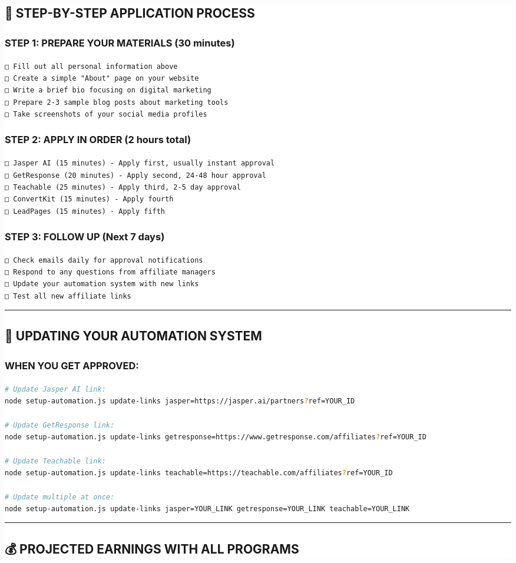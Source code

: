 ## 📝 STEP-BY-STEP APPLICATION PROCESS

### STEP 1: PREPARE YOUR MATERIALS (30 minutes)
```
□ Fill out all personal information above
□ Create a simple "About" page on your website
□ Write a brief bio focusing on digital marketing
□ Prepare 2-3 sample blog posts about marketing tools
□ Take screenshots of your social media profiles
```

### STEP 2: APPLY IN ORDER (2 hours total)
```
□ Jasper AI (15 minutes) - Apply first, usually instant approval
□ GetResponse (20 minutes) - Apply second, 24-48 hour approval
□ Teachable (25 minutes) - Apply third, 2-5 day approval
□ ConvertKit (15 minutes) - Apply fourth
□ LeadPages (15 minutes) - Apply fifth
```

### STEP 3: FOLLOW UP (Next 7 days)
```
□ Check emails daily for approval notifications
□ Respond to any questions from affiliate managers
□ Update your automation system with new links
□ Test all new affiliate links
```

---

## 🔧 UPDATING YOUR AUTOMATION SYSTEM

### WHEN YOU GET APPROVED:
```bash
# Update Jasper AI link:
node setup-automation.js update-links jasper=https://jasper.ai/partners?ref=YOUR_ID

# Update GetResponse link:
node setup-automation.js update-links getresponse=https://www.getresponse.com/affiliates?ref=YOUR_ID

# Update Teachable link:
node setup-automation.js update-links teachable=https://teachable.com/affiliates?ref=YOUR_ID

# Update multiple at once:
node setup-automation.js update-links jasper=YOUR_LINK getresponse=YOUR_LINK teachable=YOUR_LINK
```

---

## 💰 PROJECTED EARNINGS WITH ALL PROGRAMS
